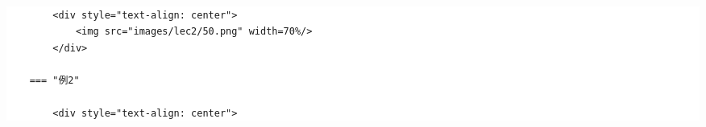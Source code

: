             <div style="text-align: center">
                <img src="images/lec2/50.png" width=70%/>
            </div>

        === "例2"

            <div style="text-align: center">